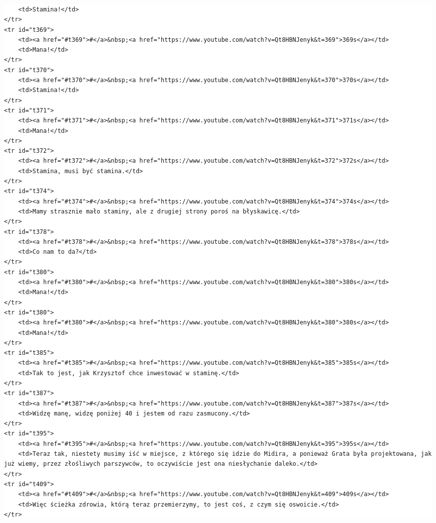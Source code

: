         <td>Stamina!</td>
    </tr>
    <tr id="t369">
        <td><a href="#t369">#</a>&nbsp;<a href="https://www.youtube.com/watch?v=Qt8HBNJenyk&t=369">369s</a></td>
        <td>Mana!</td>
    </tr>
    <tr id="t370">
        <td><a href="#t370">#</a>&nbsp;<a href="https://www.youtube.com/watch?v=Qt8HBNJenyk&t=370">370s</a></td>
        <td>Stamina!</td>
    </tr>
    <tr id="t371">
        <td><a href="#t371">#</a>&nbsp;<a href="https://www.youtube.com/watch?v=Qt8HBNJenyk&t=371">371s</a></td>
        <td>Mana!</td>
    </tr>
    <tr id="t372">
        <td><a href="#t372">#</a>&nbsp;<a href="https://www.youtube.com/watch?v=Qt8HBNJenyk&t=372">372s</a></td>
        <td>Stamina, musi być stamina.</td>
    </tr>
    <tr id="t374">
        <td><a href="#t374">#</a>&nbsp;<a href="https://www.youtube.com/watch?v=Qt8HBNJenyk&t=374">374s</a></td>
        <td>Mamy strasznie mało staminy, ale z drugiej strony poroś na błyskawicę.</td>
    </tr>
    <tr id="t378">
        <td><a href="#t378">#</a>&nbsp;<a href="https://www.youtube.com/watch?v=Qt8HBNJenyk&t=378">378s</a></td>
        <td>Co nam to da?</td>
    </tr>
    <tr id="t380">
        <td><a href="#t380">#</a>&nbsp;<a href="https://www.youtube.com/watch?v=Qt8HBNJenyk&t=380">380s</a></td>
        <td>Mana!</td>
    </tr>
    <tr id="t380">
        <td><a href="#t380">#</a>&nbsp;<a href="https://www.youtube.com/watch?v=Qt8HBNJenyk&t=380">380s</a></td>
        <td>Mana!</td>
    </tr>
    <tr id="t385">
        <td><a href="#t385">#</a>&nbsp;<a href="https://www.youtube.com/watch?v=Qt8HBNJenyk&t=385">385s</a></td>
        <td>Tak to jest, jak Krzysztof chce inwestować w staminę.</td>
    </tr>
    <tr id="t387">
        <td><a href="#t387">#</a>&nbsp;<a href="https://www.youtube.com/watch?v=Qt8HBNJenyk&t=387">387s</a></td>
        <td>Widzę manę, widzę poniżej 40 i jestem od razu zasmucony.</td>
    </tr>
    <tr id="t395">
        <td><a href="#t395">#</a>&nbsp;<a href="https://www.youtube.com/watch?v=Qt8HBNJenyk&t=395">395s</a></td>
        <td>Teraz tak, niestety musimy iść w miejsce, z którego się idzie do Midira, a ponieważ Grata była projektowana, jak już wiemy, przez złośliwych parszywców, to oczywiście jest ona niesłychanie daleko.</td>
    </tr>
    <tr id="t409">
        <td><a href="#t409">#</a>&nbsp;<a href="https://www.youtube.com/watch?v=Qt8HBNJenyk&t=409">409s</a></td>
        <td>Więc ścieżka zdrowia, którą teraz przemierzymy, to jest coś, z czym się oswoicie.</td>
    </tr>